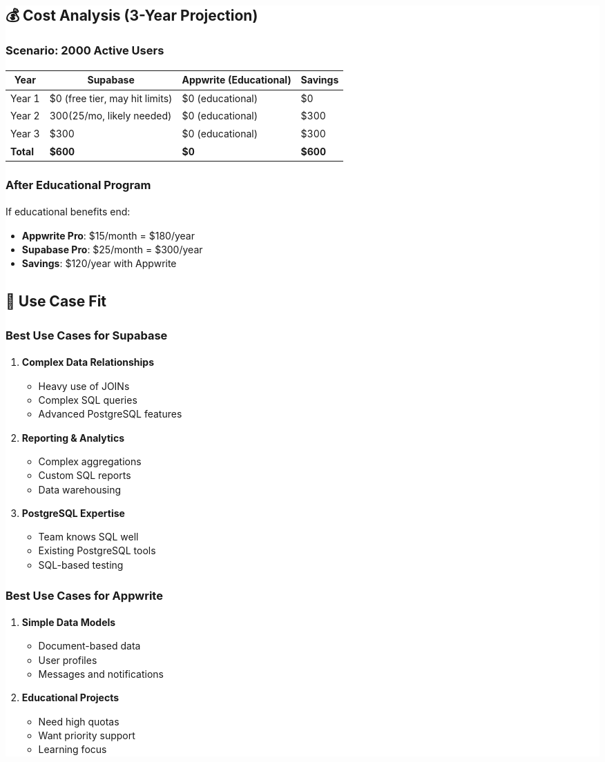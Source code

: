 ## 💰 Cost Analysis (3-Year Projection)

### Scenario: 2000 Active Users

| Year | Supabase | Appwrite (Educational) | Savings |
|------|----------|----------------------|---------|
| Year 1 | $0 (free tier, may hit limits) | $0 (educational) | $0 |
| Year 2 | $300 ($25/mo, likely needed) | $0 (educational) | $300 |
| Year 3 | $300 | $0 (educational) | $300 |
| **Total** | **$600** | **$0** | **$600** |

### After Educational Program

If educational benefits end:
- **Appwrite Pro**: $15/month = $180/year
- **Supabase Pro**: $25/month = $300/year
- **Savings**: $120/year with Appwrite

## 🎯 Use Case Fit

### Best Use Cases for Supabase

1. **Complex Data Relationships**
   - Heavy use of JOINs
   - Complex SQL queries
   - Advanced PostgreSQL features

2. **Reporting & Analytics**
   - Complex aggregations
   - Custom SQL reports
   - Data warehousing

3. **PostgreSQL Expertise**
   - Team knows SQL well
   - Existing PostgreSQL tools
   - SQL-based testing

### Best Use Cases for Appwrite

1. **Simple Data Models**
   - Document-based data
   - User profiles
   - Messages and notifications

2. **Educational Projects**
   - Need high quotas
   - Want priority support
   - Learning focus
